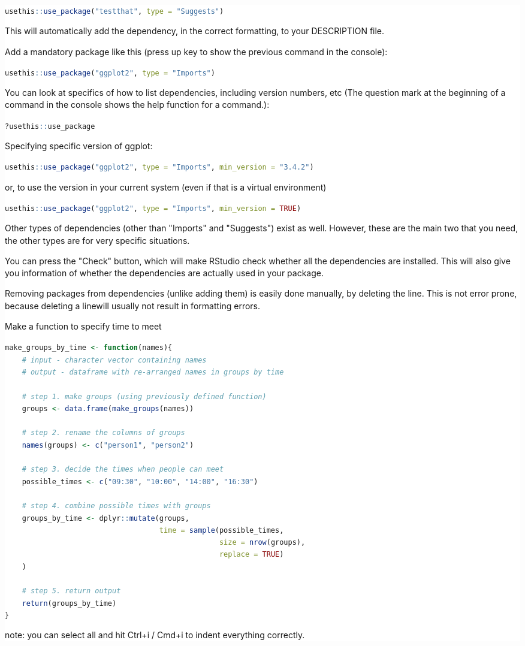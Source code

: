 ```r
usethis::use_package("testthat", type = "Suggests")
```

This will automatically add the dependency, in the correct formatting, to your DESCRIPTION file.

Add a mandatory package like this (press up key to show the previous command in the console):
```r
usethis::use_package("ggplot2", type = "Imports")
```

You can look at specifics of how to list dependencies, including version numbers, etc (The question mark at the beginning of a command in the console shows the help function for a command.):
```r
?usethis::use_package
```


Specifying specific version of ggplot:

```r
usethis::use_package("ggplot2", type = "Imports", min_version = "3.4.2")
```

or, to use the version in your current system (even if that is a virtual environment)

```r
usethis::use_package("ggplot2", type = "Imports", min_version = TRUE)
```

Other types of dependencies (other than "Imports" and "Suggests") exist as well. However, these are the main two that you need, the other types are for very specific situations.

You can press the "Check" button, which will make RStudio check whether all the dependencies are installed. This will also give you information of whether the dependencies are actually used in your package.

Removing packages from dependencies (unlike adding them) is easily done manually, by deleting the line. This is not error prone, because deleting a linewill usually not result in formatting errors.


Make a function to specify time to meet
```r
make_groups_by_time <- function(names){
    # input - character vector containing names
    # output - dataframe with re-arranged names in groups by time

    # step 1. make groups (using previously defined function)
    groups <- data.frame(make_groups(names))

    # step 2. rename the columns of groups
    names(groups) <- c("person1", "person2")

    # step 3. decide the times when people can meet
    possible_times <- c("09:30", "10:00", "14:00", "16:30")

    # step 4. combine possible times with groups
    groups_by_time <- dplyr::mutate(groups,
                                    time = sample(possible_times,
                                                  size = nrow(groups),
                                                  replace = TRUE)
    )

    # step 5. return output
    return(groups_by_time)
}
```
note: you can select all and hit Ctrl+i / Cmd+i to indent everything correctly.
